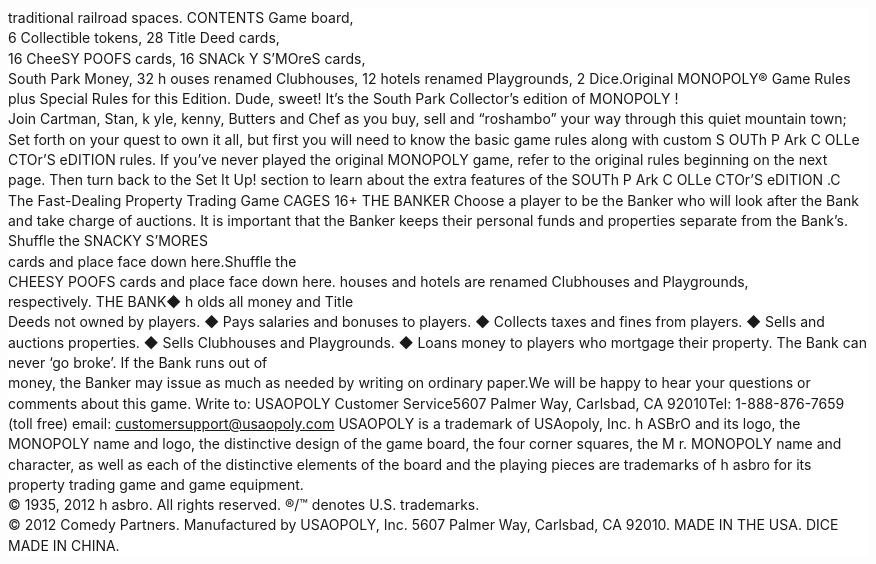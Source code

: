traditional railroad spaces.
CONTENTS
Game board,  
6 Collectible tokens, 
28 Title Deed cards,  
16 CheeSY  POOFS  cards, 
16 SNACk Y S’MOreS  cards,  
South Park Money,
32 h ouses renamed Clubhouses,
12 hotels renamed 
Playgrounds, 2 Dice.Original MONOPOLY® Game Rules  
plus Special Rules 
for this Edition.
Dude, sweet!
It’s the South Park Collector’s edition of MONOPOLY !  
Join Cartman, Stan, k yle, kenny, Butters and Chef as you 
buy, sell and “roshambo” your way through this quiet 
mountain town; Set forth on your quest to own it all, but first you will need to know the basic game rules along with custom S OUTh P Ark C OLLe CTOr’S eDITION  rules.
If you’ve never played the original MONOPOLY game, refer to 
the original rules beginning on the next page. Then turn back to the Set It Up! section to learn about the extra features of the 
SOUTh P Ark C OLLe CTOr’S eDITION .C The Fast-Dealing Property Trading Game CAGES 16+
THE BANKER
Choose a player to be the Banker who will look after the Bank and take charge of auctions.
It is important that the Banker keeps their personal 
funds and properties separate from the Bank’s.
Shuffle the SNACKY  S’MORES   
cards and place face down here.Shuffle the  
CHEESY  POOFS  cards and place 
face down here.
houses and hotels are renamed 
Clubhouses and Playgrounds,  
respectively.
THE BANK◆ h olds all money and Title  
Deeds not owned by players.
◆ Pays salaries and bonuses to players.
◆ Collects taxes and fines from players.
◆ Sells and auctions properties.
◆ Sells Clubhouses and Playgrounds.
◆ Loans money to players who mortgage their property.
The Bank can never ‘go broke’. If the Bank runs out of  
money, the Banker may issue as much as needed by  writing on ordinary paper.We will be happy to hear your questions or comments about this game.
Write to: USAOPOLY Customer Service5607 Palmer Way, Carlsbad, CA 92010Tel: 1-888-876-7659 (toll free) email: customersupport@usaopoly.com
USAOPOLY is a trademark of USAopoly, Inc. h ASBrO and its logo, the 
MONOPOLY name and logo, the distinctive design of the game board, the four corner squares, the M r. MONOPOLY name and character, as well as 
each of the distinctive elements of the board and the playing pieces are trademarks of h asbro for its property trading game and game equipment.  
© 1935, 2012 h asbro. All rights reserved.  ®/™ denotes U.S. trademarks.  
© 2012 Comedy Partners. Manufactured by USAOPOLY, Inc. 5607 Palmer Way, Carlsbad, CA 92010. MADE IN THE USA. DICE MADE IN CHINA.
